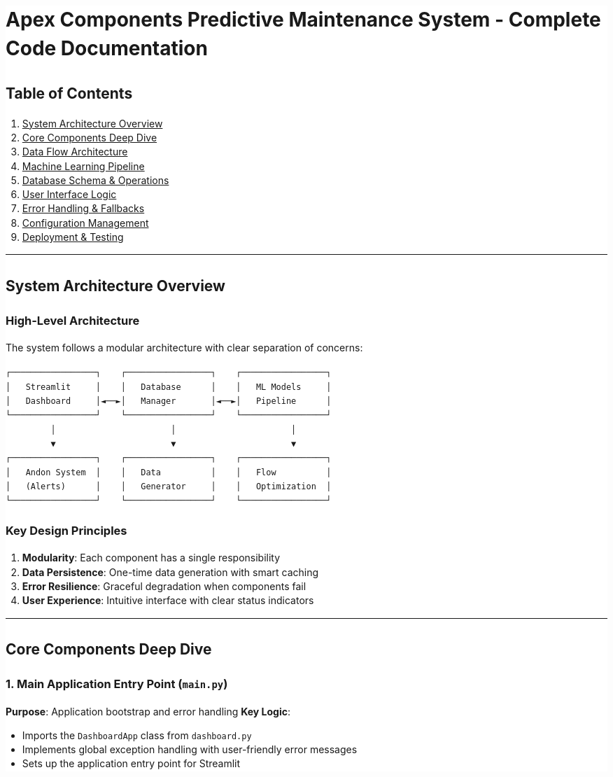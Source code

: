 # Apex Components Predictive Maintenance System - Complete Code Documentation

## Table of Contents
1. [System Architecture Overview](#system-architecture-overview)
2. [Core Components Deep Dive](#core-components-deep-dive)
3. [Data Flow Architecture](#data-flow-architecture)
4. [Machine Learning Pipeline](#machine-learning-pipeline)
5. [Database Schema & Operations](#database-schema--operations)
6. [User Interface Logic](#user-interface-logic)
7. [Error Handling & Fallbacks](#error-handling--fallbacks)
8. [Configuration Management](#configuration-management)
9. [Deployment & Testing](#deployment--testing)

---

## System Architecture Overview

### High-Level Architecture
The system follows a modular architecture with clear separation of concerns:

```
┌─────────────────┐    ┌─────────────────┐    ┌─────────────────┐
│   Streamlit     │    │   Database      │    │   ML Models     │
│   Dashboard     │◄──►│   Manager       │◄──►│   Pipeline      │
└─────────────────┘    └─────────────────┘    └─────────────────┘
         │                       │                       │
         ▼                       ▼                       ▼
┌─────────────────┐    ┌─────────────────┐    ┌─────────────────┐
│   Andon System  │    │   Data          │    │   Flow          │
│   (Alerts)      │    │   Generator     │    │   Optimization  │
└─────────────────┘    └─────────────────┘    └─────────────────┘
```

### Key Design Principles
1. **Modularity**: Each component has a single responsibility
2. **Data Persistence**: One-time data generation with smart caching
3. **Error Resilience**: Graceful degradation when components fail
4. **User Experience**: Intuitive interface with clear status indicators

---

## Core Components Deep Dive

### 1. Main Application Entry Point (`main.py`)

**Purpose**: Application bootstrap and error handling
**Key Logic**:
- Imports the `DashboardApp` class from `dashboard.py`
- Implements global exception handling with user-friendly error messages
- Sets up the application entry point for Streamlit
